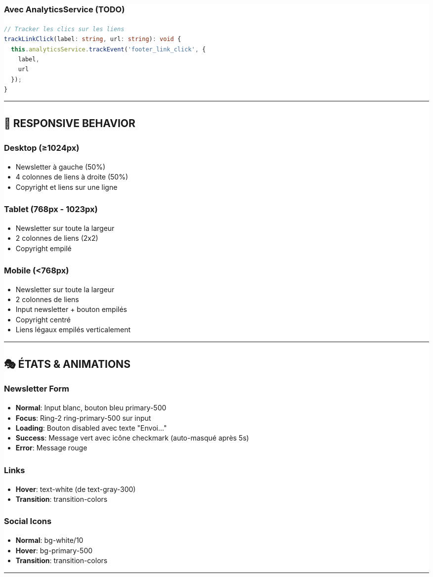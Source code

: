 ### Avec AnalyticsService (TODO)

```typescript
// Tracker les clics sur les liens
trackLinkClick(label: string, url: string): void {
  this.analyticsService.trackEvent('footer_link_click', {
    label,
    url
  });
}
```

---

## 📱 RESPONSIVE BEHAVIOR

### Desktop (≥1024px)
- Newsletter à gauche (50%)
- 4 colonnes de liens à droite (50%)
- Copyright et liens sur une ligne

### Tablet (768px - 1023px)
- Newsletter sur toute la largeur
- 2 colonnes de liens (2x2)
- Copyright empilé

### Mobile (<768px)
- Newsletter sur toute la largeur
- 2 colonnes de liens
- Input newsletter + bouton empilés
- Copyright centré
- Liens légaux empilés verticalement

---

## 🎭 ÉTATS & ANIMATIONS

### Newsletter Form
- **Normal**: Input blanc, bouton bleu primary-500
- **Focus**: Ring-2 ring-primary-500 sur input
- **Loading**: Bouton disabled avec texte "Envoi..."
- **Success**: Message vert avec icône checkmark (auto-masqué après 5s)
- **Error**: Message rouge

### Links
- **Hover**: text-white (de text-gray-300)
- **Transition**: transition-colors

### Social Icons
- **Normal**: bg-white/10
- **Hover**: bg-primary-500
- **Transition**: transition-colors

---